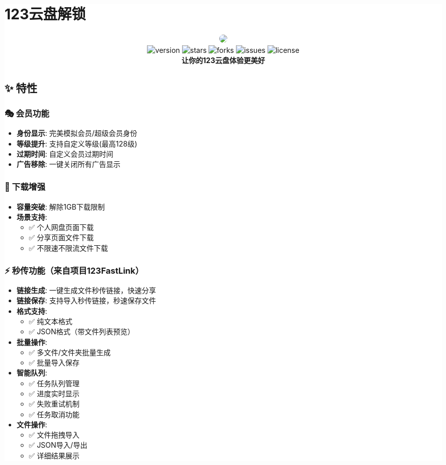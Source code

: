 # 123云盘解锁

<div align="center">
    <img src="https://raw.gitmirror.com/QingJ01/123pan_unlock/refs/heads/main/icon.ico" width="128px" style="border-radius: 10px"/>
    <br>
    <img src="https://img.shields.io/badge/version-1.2.0-blue?style=flat-square" alt="version">
    <img src="https://img.shields.io/github/stars/QingJ01/123pan_unlock?style=flat-square" alt="stars">
    <img src="https://img.shields.io/github/forks/QingJ01/123pan_unlock?style=flat-square" alt="forks">
    <img src="https://img.shields.io/github/issues/QingJ01/123pan_unlock?style=flat-square" alt="issues">
    <img src="https://img.shields.io/github/license/QingJ01/123pan_unlock?style=flat-square" alt="license">
    <br>
    <b>让你的123云盘体验更美好</b>
</div>

## ✨ 特性

### 🎭 会员功能
- **身份显示**: 完美模拟会员/超级会员身份
- **等级提升**: 支持自定义等级(最高128级)
- **过期时间**: 自定义会员过期时间
- **广告移除**: 一键关闭所有广告显示

### 🚀 下载增强
- **容量突破**: 解除1GB下载限制
- **场景支持**: 
  - ✅ 个人网盘页面下载
  - ✅ 分享页面文件下载
  - ✅ 不限速不限流文件下载

### ⚡ 秒传功能（来自项目123FastLink）
- **链接生成**: 一键生成文件秒传链接，快速分享
- **链接保存**: 支持导入秒传链接，秒速保存文件
- **格式支持**: 
  - ✅ 纯文本格式
  - ✅ JSON格式（带文件列表预览）
- **批量操作**: 
  - ✅ 多文件/文件夹批量生成
  - ✅ 批量导入保存
- **智能队列**: 
  - ✅ 任务队列管理
  - ✅ 进度实时显示
  - ✅ 失败重试机制
  - ✅ 任务取消功能
- **文件操作**: 
  - ✅ 文件拖拽导入
  - ✅ JSON导入/导出
  - ✅ 详细结果展示
